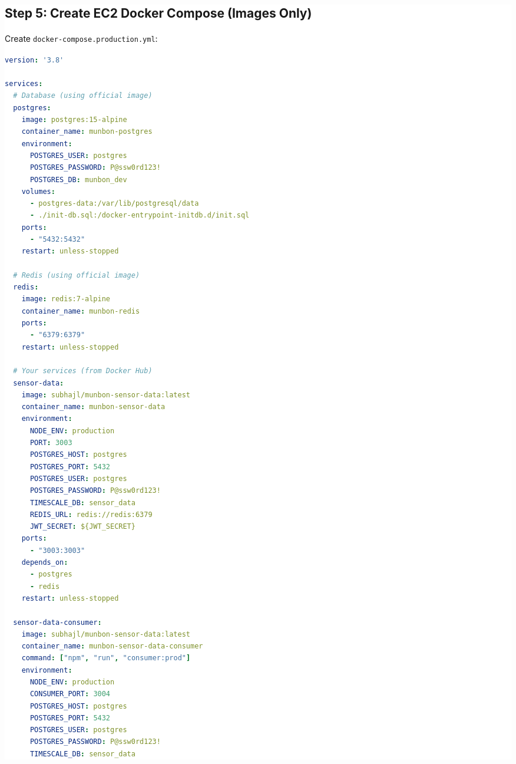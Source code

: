 ## Step 5: Create EC2 Docker Compose (Images Only)

Create `docker-compose.production.yml`:

```yaml
version: '3.8'

services:
  # Database (using official image)
  postgres:
    image: postgres:15-alpine
    container_name: munbon-postgres
    environment:
      POSTGRES_USER: postgres
      POSTGRES_PASSWORD: P@ssw0rd123!
      POSTGRES_DB: munbon_dev
    volumes:
      - postgres-data:/var/lib/postgresql/data
      - ./init-db.sql:/docker-entrypoint-initdb.d/init.sql
    ports:
      - "5432:5432"
    restart: unless-stopped

  # Redis (using official image)
  redis:
    image: redis:7-alpine
    container_name: munbon-redis
    ports:
      - "6379:6379"
    restart: unless-stopped

  # Your services (from Docker Hub)
  sensor-data:
    image: subhajl/munbon-sensor-data:latest
    container_name: munbon-sensor-data
    environment:
      NODE_ENV: production
      PORT: 3003
      POSTGRES_HOST: postgres
      POSTGRES_PORT: 5432
      POSTGRES_USER: postgres
      POSTGRES_PASSWORD: P@ssw0rd123!
      TIMESCALE_DB: sensor_data
      REDIS_URL: redis://redis:6379
      JWT_SECRET: ${JWT_SECRET}
    ports:
      - "3003:3003"
    depends_on:
      - postgres
      - redis
    restart: unless-stopped

  sensor-data-consumer:
    image: subhajl/munbon-sensor-data:latest
    container_name: munbon-sensor-data-consumer
    command: ["npm", "run", "consumer:prod"]
    environment:
      NODE_ENV: production
      CONSUMER_PORT: 3004
      POSTGRES_HOST: postgres
      POSTGRES_PORT: 5432
      POSTGRES_USER: postgres
      POSTGRES_PASSWORD: P@ssw0rd123!
      TIMESCALE_DB: sensor_data
```